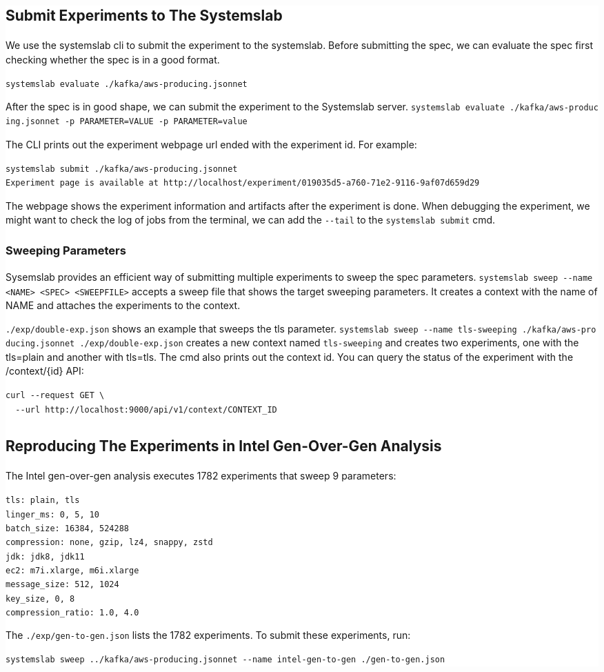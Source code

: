 ## Submit Experiments to The Systemslab

We use the systemslab cli to submit the experiment to the systemslab. Before submitting the spec, we can evaluate the spec first checking whether the spec is in a good format.

```systemslab evaluate ./kafka/aws-producing.jsonnet```

After the spec is in good shape, we can submit the experiment to the Systemslab server.
```systemslab evaluate ./kafka/aws-producing.jsonnet -p PARAMETER=VALUE -p PARAMETER=value```

The CLI prints out the experiment webpage url ended with the experiment id. For example:
```
systemslab submit ./kafka/aws-producing.jsonnet
Experiment page is available at http://localhost/experiment/019035d5-a760-71e2-9116-9af07d659d29
```

The webpage shows the experiment information and artifacts after the experiment is done. When debugging the experiment, we might want to check the log of jobs from the terminal, we can add the `--tail` to the `systemslab submit` cmd.

### Sweeping Parameters

Sysemslab provides an efficient way of submitting multiple experiments to sweep the spec parameters. ```systemslab sweep --name <NAME> <SPEC> <SWEEPFILE>``` accepts a sweep file that shows the target sweeping parameters. It creates a context with the name of NAME and attaches the experiments to the context.

`./exp/double-exp.json` shows an example that sweeps the tls parameter.
```systemslab sweep --name tls-sweeping ./kafka/aws-producing.jsonnet ./exp/double-exp.json``` creates a new context named `tls-sweeping` and creates two experiments, one with the tls=plain and another with tls=tls. The cmd also prints out the context id. You can query the status of the experiment with the /context/{id} API: 
```
curl --request GET \
  --url http://localhost:9000/api/v1/context/CONTEXT_ID
```

## Reproducing The Experiments in Intel Gen-Over-Gen Analysis

The Intel gen-over-gen analysis executes 1782 experiments that sweep 9 parameters:
```
tls: plain, tls
linger_ms: 0, 5, 10
batch_size: 16384, 524288
compression: none, gzip, lz4, snappy, zstd
jdk: jdk8, jdk11
ec2: m7i.xlarge, m6i.xlarge
message_size: 512, 1024
key_size, 0, 8
compression_ratio: 1.0, 4.0
```
The `./exp/gen-to-gen.json` lists the 1782 experiments. To submit these experiments, run:
```
systemslab sweep ../kafka/aws-producing.jsonnet --name intel-gen-to-gen ./gen-to-gen.json
```